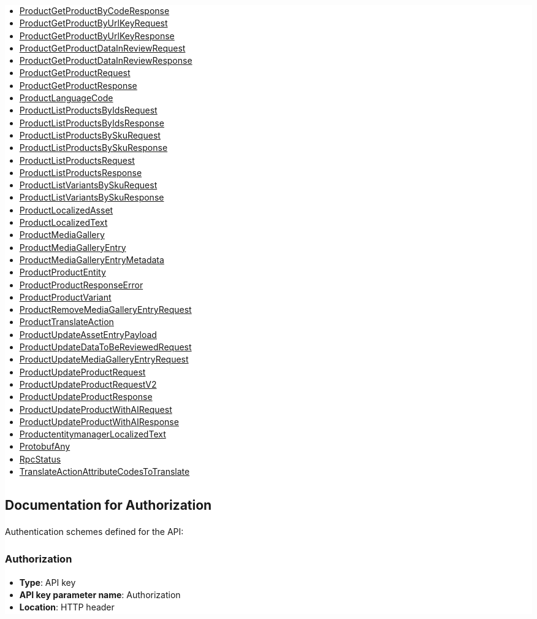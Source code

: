  - [ProductGetProductByCodeResponse](docs/ProductGetProductByCodeResponse.md)
 - [ProductGetProductByUrlKeyRequest](docs/ProductGetProductByUrlKeyRequest.md)
 - [ProductGetProductByUrlKeyResponse](docs/ProductGetProductByUrlKeyResponse.md)
 - [ProductGetProductDataInReviewRequest](docs/ProductGetProductDataInReviewRequest.md)
 - [ProductGetProductDataInReviewResponse](docs/ProductGetProductDataInReviewResponse.md)
 - [ProductGetProductRequest](docs/ProductGetProductRequest.md)
 - [ProductGetProductResponse](docs/ProductGetProductResponse.md)
 - [ProductLanguageCode](docs/ProductLanguageCode.md)
 - [ProductListProductsByIdsRequest](docs/ProductListProductsByIdsRequest.md)
 - [ProductListProductsByIdsResponse](docs/ProductListProductsByIdsResponse.md)
 - [ProductListProductsBySkuRequest](docs/ProductListProductsBySkuRequest.md)
 - [ProductListProductsBySkuResponse](docs/ProductListProductsBySkuResponse.md)
 - [ProductListProductsRequest](docs/ProductListProductsRequest.md)
 - [ProductListProductsResponse](docs/ProductListProductsResponse.md)
 - [ProductListVariantsBySkuRequest](docs/ProductListVariantsBySkuRequest.md)
 - [ProductListVariantsBySkuResponse](docs/ProductListVariantsBySkuResponse.md)
 - [ProductLocalizedAsset](docs/ProductLocalizedAsset.md)
 - [ProductLocalizedText](docs/ProductLocalizedText.md)
 - [ProductMediaGallery](docs/ProductMediaGallery.md)
 - [ProductMediaGalleryEntry](docs/ProductMediaGalleryEntry.md)
 - [ProductMediaGalleryEntryMetadata](docs/ProductMediaGalleryEntryMetadata.md)
 - [ProductProductEntity](docs/ProductProductEntity.md)
 - [ProductProductResponseError](docs/ProductProductResponseError.md)
 - [ProductProductVariant](docs/ProductProductVariant.md)
 - [ProductRemoveMediaGalleryEntryRequest](docs/ProductRemoveMediaGalleryEntryRequest.md)
 - [ProductTranslateAction](docs/ProductTranslateAction.md)
 - [ProductUpdateAssetEntryPayload](docs/ProductUpdateAssetEntryPayload.md)
 - [ProductUpdateDataToBeReviewedRequest](docs/ProductUpdateDataToBeReviewedRequest.md)
 - [ProductUpdateMediaGalleryEntryRequest](docs/ProductUpdateMediaGalleryEntryRequest.md)
 - [ProductUpdateProductRequest](docs/ProductUpdateProductRequest.md)
 - [ProductUpdateProductRequestV2](docs/ProductUpdateProductRequestV2.md)
 - [ProductUpdateProductResponse](docs/ProductUpdateProductResponse.md)
 - [ProductUpdateProductWithAIRequest](docs/ProductUpdateProductWithAIRequest.md)
 - [ProductUpdateProductWithAIResponse](docs/ProductUpdateProductWithAIResponse.md)
 - [ProductentitymanagerLocalizedText](docs/ProductentitymanagerLocalizedText.md)
 - [ProtobufAny](docs/ProtobufAny.md)
 - [RpcStatus](docs/RpcStatus.md)
 - [TranslateActionAttributeCodesToTranslate](docs/TranslateActionAttributeCodesToTranslate.md)


<a id="documentation-for-authorization"></a>
## Documentation for Authorization


Authentication schemes defined for the API:
<a id="Authorization"></a>
### Authorization

- **Type**: API key
- **API key parameter name**: Authorization
- **Location**: HTTP header
